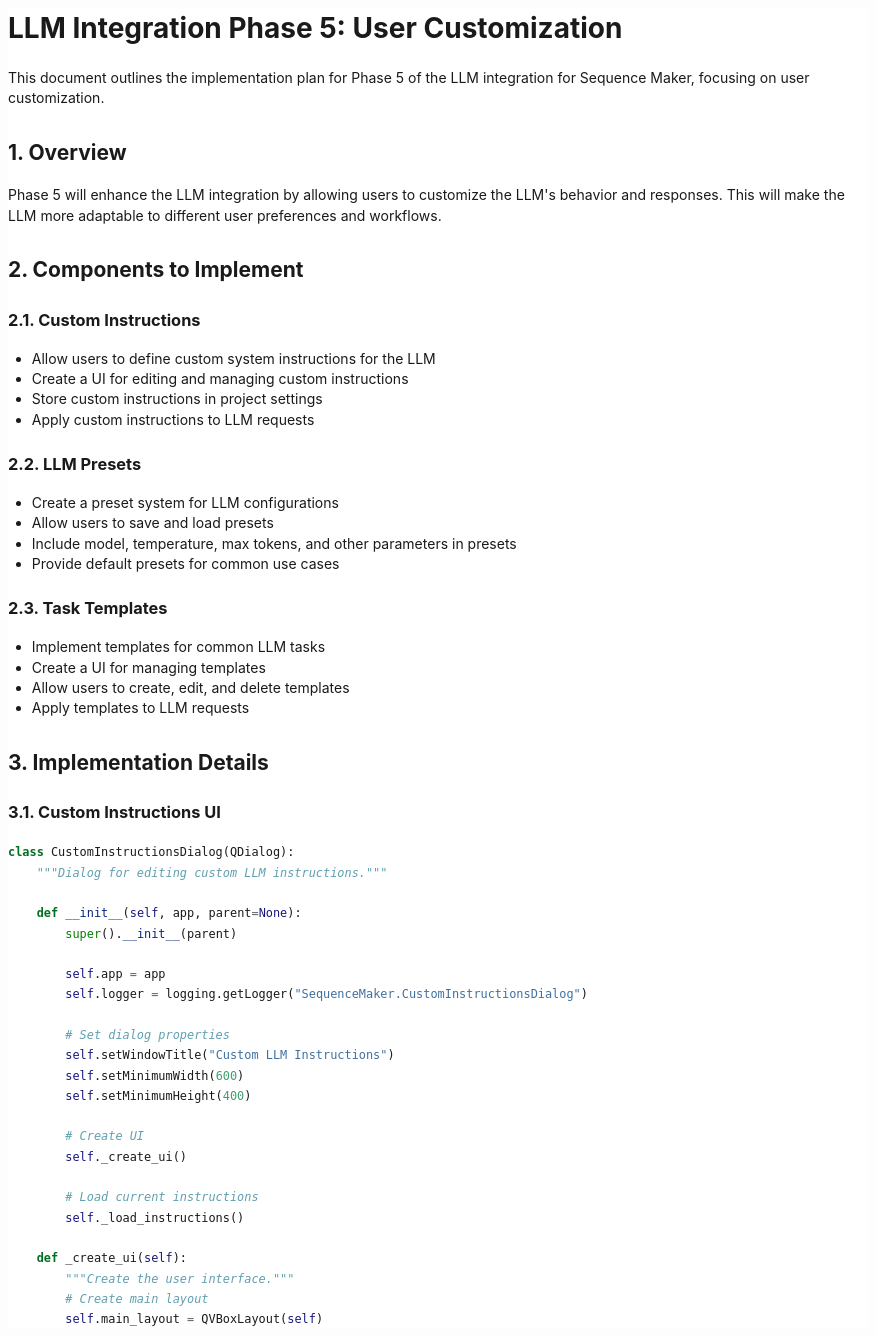 # LLM Integration Phase 5: User Customization

This document outlines the implementation plan for Phase 5 of the LLM integration for Sequence Maker, focusing on user customization.

## 1. Overview

Phase 5 will enhance the LLM integration by allowing users to customize the LLM's behavior and responses. This will make the LLM more adaptable to different user preferences and workflows.

## 2. Components to Implement

### 2.1. Custom Instructions

- Allow users to define custom system instructions for the LLM
- Create a UI for editing and managing custom instructions
- Store custom instructions in project settings
- Apply custom instructions to LLM requests

### 2.2. LLM Presets

- Create a preset system for LLM configurations
- Allow users to save and load presets
- Include model, temperature, max tokens, and other parameters in presets
- Provide default presets for common use cases

### 2.3. Task Templates

- Implement templates for common LLM tasks
- Create a UI for managing templates
- Allow users to create, edit, and delete templates
- Apply templates to LLM requests

## 3. Implementation Details

### 3.1. Custom Instructions UI

```python
class CustomInstructionsDialog(QDialog):
    """Dialog for editing custom LLM instructions."""
    
    def __init__(self, app, parent=None):
        super().__init__(parent)
        
        self.app = app
        self.logger = logging.getLogger("SequenceMaker.CustomInstructionsDialog")
        
        # Set dialog properties
        self.setWindowTitle("Custom LLM Instructions")
        self.setMinimumWidth(600)
        self.setMinimumHeight(400)
        
        # Create UI
        self._create_ui()
        
        # Load current instructions
        self._load_instructions()
    
    def _create_ui(self):
        """Create the user interface."""
        # Create main layout
        self.main_layout = QVBoxLayout(self)
```